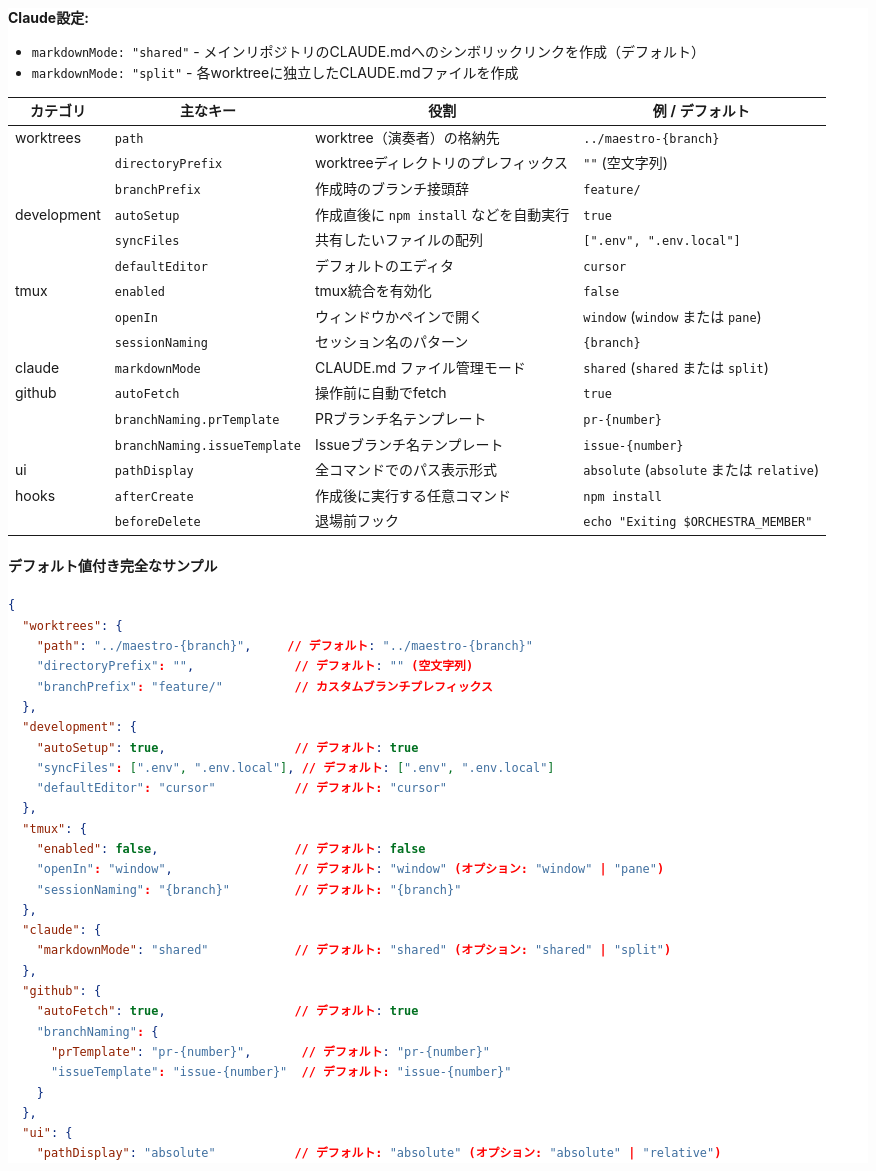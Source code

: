 **Claude設定:**
- `markdownMode: "shared"` - メインリポジトリのCLAUDE.mdへのシンボリックリンクを作成（デフォルト）
- `markdownMode: "split"` - 各worktreeに独立したCLAUDE.mdファイルを作成

| カテゴリ    | 主なキー       | 役割                                    | 例 / デフォルト                     |
| ----------- | -------------- | --------------------------------------- | ----------------------------------- |
| worktrees   | `path`         | worktree（演奏者）の格納先              | `../maestro-{branch}`               |
|             | `directoryPrefix` | worktreeディレクトリのプレフィックス | `""` (空文字列)                     |
|             | `branchPrefix` | 作成時のブランチ接頭辞                  | `feature/`                          |
| development | `autoSetup`    | 作成直後に `npm install` などを自動実行 | `true`                              |
|             | `syncFiles`    | 共有したいファイルの配列                | `[".env", ".env.local"]`            |
|             | `defaultEditor`| デフォルトのエディタ                    | `cursor`                            |
| tmux        | `enabled`      | tmux統合を有効化                        | `false`                             |
|             | `openIn`       | ウィンドウかペインで開く                | `window` (`window` または `pane`)   |
|             | `sessionNaming`| セッション名のパターン                  | `{branch}`                          |
| claude      | `markdownMode` | CLAUDE.md ファイル管理モード            | `shared` (`shared` または `split`)  |
| github      | `autoFetch`    | 操作前に自動でfetch                     | `true`                              |
|             | `branchNaming.prTemplate` | PRブランチ名テンプレート      | `pr-{number}`                       |
|             | `branchNaming.issueTemplate` | Issueブランチ名テンプレート | `issue-{number}`                    |
| ui          | `pathDisplay`  | 全コマンドでのパス表示形式              | `absolute` (`absolute` または `relative`) |
| hooks       | `afterCreate`  | 作成後に実行する任意コマンド            | `npm install`                       |
|             | `beforeDelete` | 退場前フック                            | `echo "Exiting $ORCHESTRA_MEMBER"` |

#### デフォルト値付き完全なサンプル

```json
{
  "worktrees": {
    "path": "../maestro-{branch}",     // デフォルト: "../maestro-{branch}"
    "directoryPrefix": "",              // デフォルト: "" (空文字列)
    "branchPrefix": "feature/"          // カスタムブランチプレフィックス
  },
  "development": {
    "autoSetup": true,                  // デフォルト: true
    "syncFiles": [".env", ".env.local"], // デフォルト: [".env", ".env.local"]
    "defaultEditor": "cursor"           // デフォルト: "cursor"
  },
  "tmux": {
    "enabled": false,                   // デフォルト: false
    "openIn": "window",                 // デフォルト: "window" (オプション: "window" | "pane")
    "sessionNaming": "{branch}"         // デフォルト: "{branch}"
  },
  "claude": {
    "markdownMode": "shared"            // デフォルト: "shared" (オプション: "shared" | "split")
  },
  "github": {
    "autoFetch": true,                  // デフォルト: true
    "branchNaming": {
      "prTemplate": "pr-{number}",       // デフォルト: "pr-{number}"
      "issueTemplate": "issue-{number}"  // デフォルト: "issue-{number}"
    }
  },
  "ui": {
    "pathDisplay": "absolute"           // デフォルト: "absolute" (オプション: "absolute" | "relative")
```